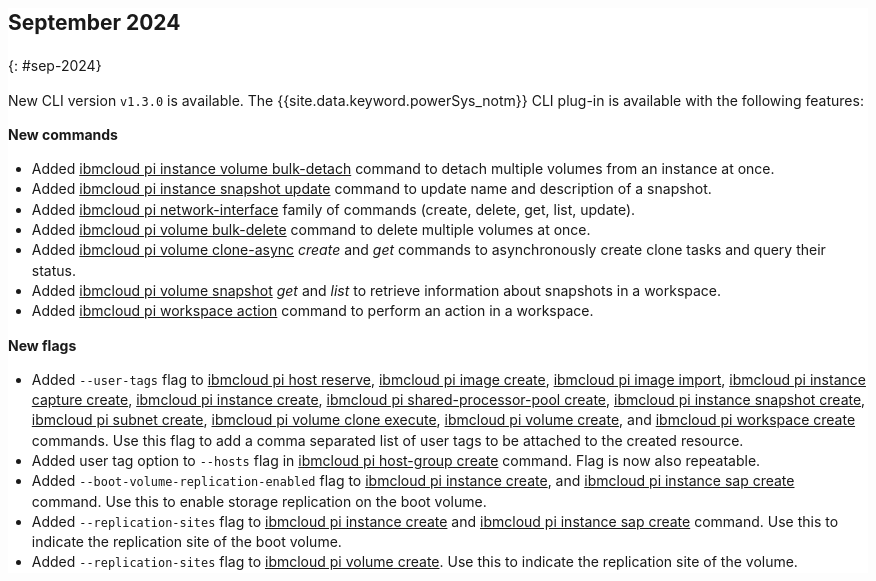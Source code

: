 
## September 2024
{: #sep-2024}

New CLI version `v1.3.0` is available. The {{site.data.keyword.powerSys_notm}} CLI plug-in is available with the following features:

**New commands**
* Added  [ibmcloud pi instance volume bulk-detach](/docs/power-iaas-cli-plugin?topic=power-iaas-cli-plugin-power-iaas-cli-reference-v1#ibmcloud-pi-instance-volume-bulk-detach) command to detach multiple volumes from an instance at once.
* Added [ibmcloud pi instance snapshot update](/docs/power-iaas-cli-plugin?topic=power-iaas-cli-plugin-power-iaas-cli-reference-v1#ibmcloud-pi-instance-snapshot-update) command to update name and description of a snapshot.
* Added [ibmcloud pi network-interface](/docs/power-iaas-cli-plugin?topic=power-iaas-cli-plugin-power-iaas-cli-reference-v1#ibmcloud-pi-network-interface) family of commands (create, delete, get, list, update).
* Added [ibmcloud pi volume bulk-delete](/docs/power-iaas-cli-plugin?topic=power-iaas-cli-plugin-power-iaas-cli-reference-v1#ibmcloud-pi-volume-bulk-delete) command to delete multiple volumes at once.
* Added [ibmcloud pi volume clone-async](/docs/power-iaas-cli-plugin?topic=power-iaas-cli-plugin-power-iaas-cli-reference-v1#ibmcloud-pi-volume-clone-async) _create_ and _get_ commands to asynchronously create clone tasks and query their status.
* Added [ibmcloud pi volume snapshot](/docs/power-iaas-cli-plugin?topic=power-iaas-cli-plugin-power-iaas-cli-reference-v1#ibmcloud-pi-volume-snapshot) _get_ and _list_ to retrieve information about snapshots in a workspace.
* Added [ibmcloud pi workspace action](/docs/power-iaas-cli-plugin?topic=power-iaas-cli-plugin-power-iaas-cli-reference-v1#ibmcloud-pi-workspace-action) command to perform an action in a workspace.

**New flags**
* Added `--user-tags` flag to [ibmcloud pi host reserve](/docs/power-iaas-cli-plugin?topic=power-iaas-cli-plugin-power-iaas-cli-reference-v1#ibmcloud-pi-host-reserve), [ibmcloud pi image create](/docs/power-iaas-cli-plugin?topic=power-iaas-cli-plugin-power-iaas-cli-reference-v1#ibmcloud-pi-image-create), [ibmcloud pi image import](/docs/power-iaas-cli-plugin?topic=power-iaas-cli-plugin-power-iaas-cli-reference-v1#ibmcloud-pi-image-import), [ibmcloud pi instance capture create](/docs/power-iaas-cli-plugin?topic=power-iaas-cli-plugin-power-iaas-cli-reference-v1#ibmcloud-pi-instance-capture-create), [ibmcloud pi instance create](/docs/power-iaas-cli-plugin?topic=power-iaas-cli-plugin-power-iaas-cli-reference-v1#ibmcloud-pi-instance-create), [ibmcloud pi shared-processor-pool create](/docs/power-iaas-cli-plugin?topic=power-iaas-cli-plugin-power-iaas-cli-reference-v1#ibmcloud-pi-shared-processor-pool-create), [ibmcloud pi instance snapshot create](/docs/power-iaas-cli-plugin?topic=power-iaas-cli-plugin-power-iaas-cli-reference-v1#ibmcloud-pi-instance-snapshot-create), [ibmcloud pi subnet create](/docs/power-iaas-cli-plugin?topic=power-iaas-cli-plugin-power-iaas-cli-reference-v1#ibmcloud-pi-subnet-create), [ibmcloud pi volume clone execute](/docs/power-iaas-cli-plugin?topic=power-iaas-cli-plugin-power-iaas-cli-reference-v1#ibmcloud-pi-volume-clone-execute), [ibmcloud pi volume create](/docs/power-iaas-cli-plugin?topic=power-iaas-cli-plugin-power-iaas-cli-reference-v1#ibmcloud-pi-volume-create), and [ibmcloud pi workspace create](/docs/power-iaas-cli-plugin?topic=power-iaas-cli-plugin-power-iaas-cli-reference-v1#ibmcloud-pi-workspace-create) commands. Use this flag to add a comma separated list of user tags to be attached to the created resource.
* Added user tag option to `--hosts` flag in [ibmcloud pi host-group create](/docs/power-iaas-cli-plugin?topic=power-iaas-cli-plugin-power-iaas-cli-reference-v1#ibmcloud-pi-host-group-create) command. Flag is now also repeatable.
* Added `--boot-volume-replication-enabled` flag to [ibmcloud pi instance create](/docs/power-iaas-cli-plugin?topic=power-iaas-cli-plugin-power-iaas-cli-reference-v1#ibmcloud-pi-instance-create), and [ibmcloud pi instance sap create](/docs/power-iaas-cli-plugin?topic=power-iaas-cli-plugin-power-iaas-cli-reference-v1#ibmcloud-pi-instance-sap-create) command. Use this to enable storage replication on the boot volume.
* Added `--replication-sites` flag to [ibmcloud pi instance create](/docs/power-iaas-cli-plugin?topic=power-iaas-cli-plugin-power-iaas-cli-reference-v1#ibmcloud-pi-instance-create) and [ibmcloud pi instance sap create](/docs/power-iaas-cli-plugin?topic=power-iaas-cli-plugin-power-iaas-cli-reference-v1#ibmcloud-pi-instance-sap-create) command. Use this to indicate the replication site of the boot volume.
* Added `--replication-sites` flag to [ibmcloud pi volume create](/docs/power-iaas-cli-plugin?topic=power-iaas-cli-plugin-power-iaas-cli-reference-v1#ibmcloud-pi-volume-create). Use this to indicate the replication site of the volume.